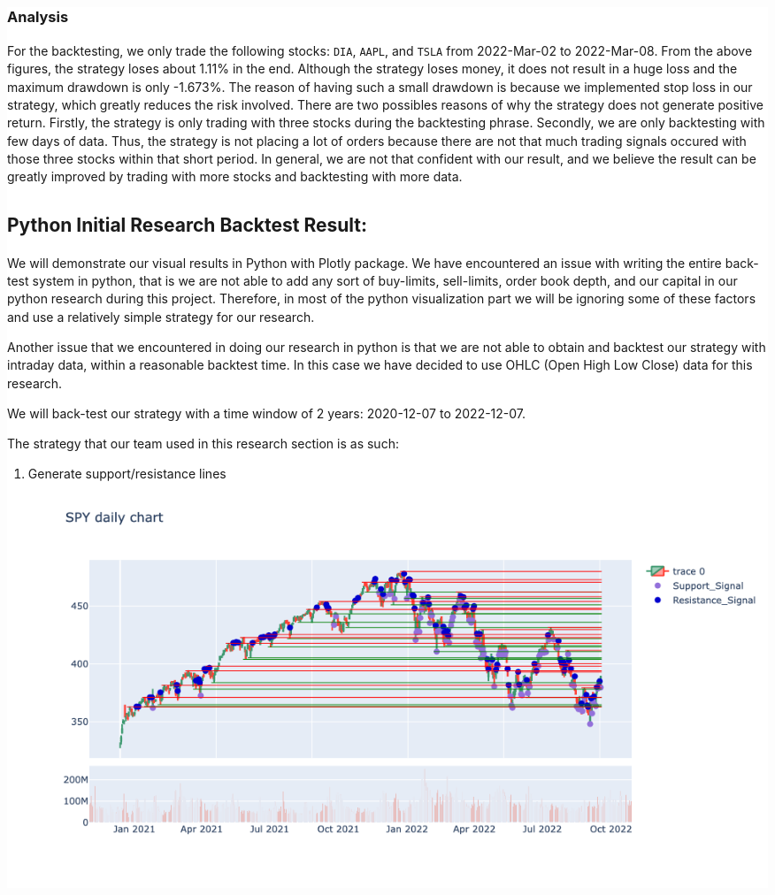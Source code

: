 ### Analysis 
For the backtesting, we only trade the following stocks: `DIA`, `AAPL`, and `TSLA` from 2022-Mar-02 to 2022-Mar-08. From the above figures, the strategy loses about 1.11% in the end. Although the strategy loses money, it does not result in a huge loss and the maximum drawdown is only -1.673%. The reason of having such a small drawdown is because we implemented stop loss in our strategy, which greatly reduces the risk involved. There are two possibles reasons of why the strategy does not generate positive return. Firstly, the strategy is only trading with three stocks during the backtesting phrase. Secondly, we are only backtesting with few days of data. Thus, the strategy is not placing a lot of orders because there are not that much trading signals occured with those three stocks within that short period. In general, we are not that confident with our result, and we believe the result can be greatly improved by trading with more stocks and backtesting with more data.

## Python Initial Research Backtest Result:

We will demonstrate our visual results in Python with Plotly package. We have encountered an issue with writing the entire back-test system in python, that is we are not able to add any sort of buy-limits, sell-limits, order book depth, and our capital in our python research during this project. Therefore, in most of the python visualization part we will be ignoring some of these factors and use a relatively simple strategy for our research. 

Another issue that we encountered in doing our research in python is that we are not able to obtain and backtest our strategy with intraday data, within a reasonable backtest time. In this case we have decided to use OHLC (Open High Low Close) data for this research. 

We will back-test our strategy with a time window of 2 years: 2020-12-07 to 2022-12-07. 

The strategy that our team used in this research section is as such:

1. Generate support/resistance lines
     ![SPY_2y_graph1](images/results_image/SPY_2y_graph1.png)
     